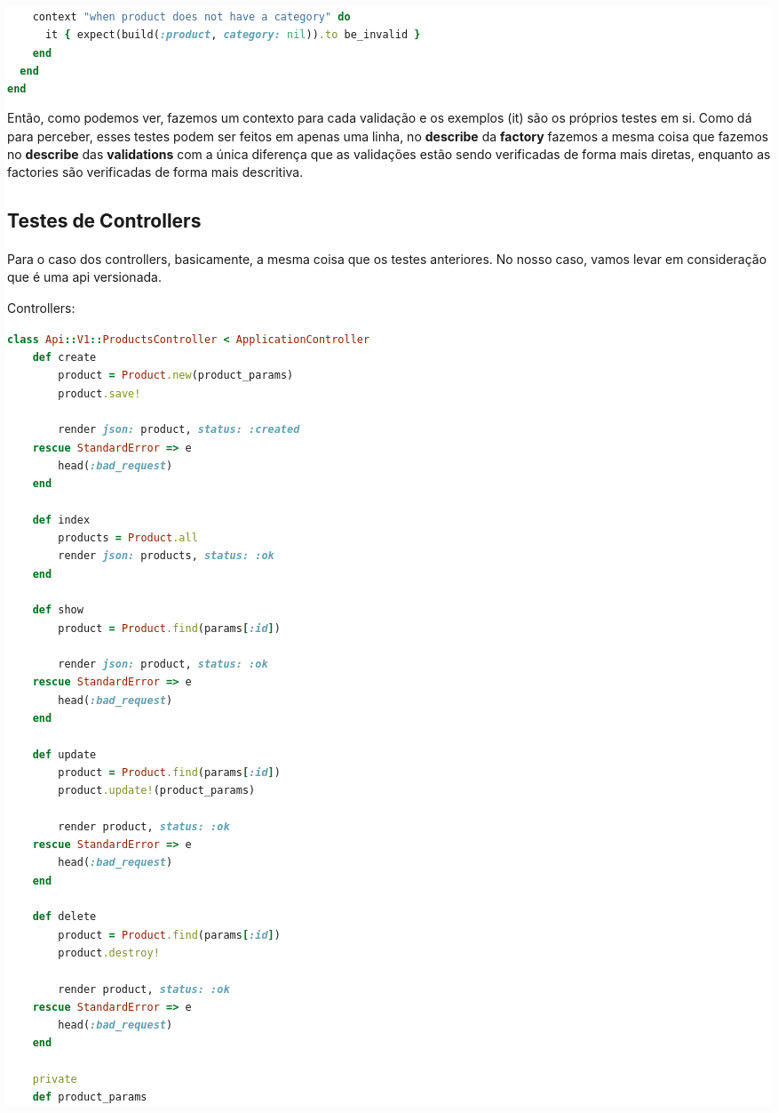 ```ruby
    context "when product does not have a category" do 
      it { expect(build(:product, category: nil)).to be_invalid }
    end
  end
end
```

Então, como podemos ver, fazemos um contexto para cada validação e os exemplos (it) são os próprios testes em si. Como dá para perceber, esses testes podem ser feitos em apenas uma linha, no **describe** da **factory** fazemos a mesma coisa que fazemos no **describe** das **validations** com a única diferença que as validações estão sendo verificadas de forma mais diretas, enquanto as factories são verificadas de forma mais descritiva.

## Testes de Controllers

Para o caso dos controllers, basicamente, a mesma coisa que os testes anteriores. No nosso caso, vamos levar em consideração que é uma api versionada.

Controllers:

```ruby
class Api::V1::ProductsController < ApplicationController
    def create 
        product = Product.new(product_params)
        product.save!

        render json: product, status: :created 
    rescue StandardError => e  
        head(:bad_request)
    end
    
    def index 
        products = Product.all 
        render json: products, status: :ok
    end

    def show 
        product = Product.find(params[:id])

        render json: product, status: :ok
    rescue StandardError => e  
        head(:bad_request)
    end

    def update 
        product = Product.find(params[:id])
        product.update!(product_params)

        render product, status: :ok 
    rescue StandardError => e  
        head(:bad_request)
    end

    def delete 
        product = Product.find(params[:id])
        product.destroy!

        render product, status: :ok
    rescue StandardError => e  
        head(:bad_request)
    end

    private 
    def product_params
```